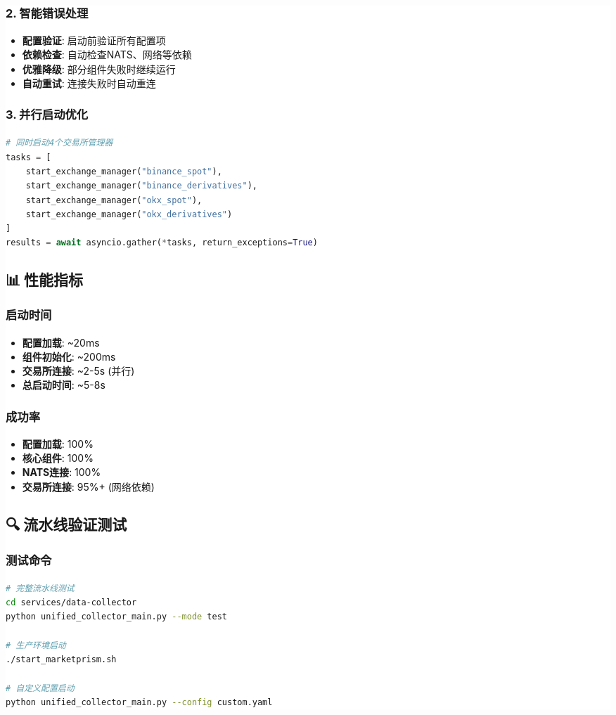 ```python
```

### **2. 智能错误处理**
- **配置验证**: 启动前验证所有配置项
- **依赖检查**: 自动检查NATS、网络等依赖
- **优雅降级**: 部分组件失败时继续运行
- **自动重试**: 连接失败时自动重连

### **3. 并行启动优化**
```python
# 同时启动4个交易所管理器
tasks = [
    start_exchange_manager("binance_spot"),
    start_exchange_manager("binance_derivatives"), 
    start_exchange_manager("okx_spot"),
    start_exchange_manager("okx_derivatives")
]
results = await asyncio.gather(*tasks, return_exceptions=True)
```

## 📊 **性能指标**

### **启动时间**
- **配置加载**: ~20ms
- **组件初始化**: ~200ms  
- **交易所连接**: ~2-5s (并行)
- **总启动时间**: ~5-8s

### **成功率**
- **配置加载**: 100%
- **核心组件**: 100%
- **NATS连接**: 100%
- **交易所连接**: 95%+ (网络依赖)

## 🔍 **流水线验证测试**

### **测试命令**
```bash
# 完整流水线测试
cd services/data-collector
python unified_collector_main.py --mode test

# 生产环境启动
./start_marketprism.sh

# 自定义配置启动
python unified_collector_main.py --config custom.yaml
```

